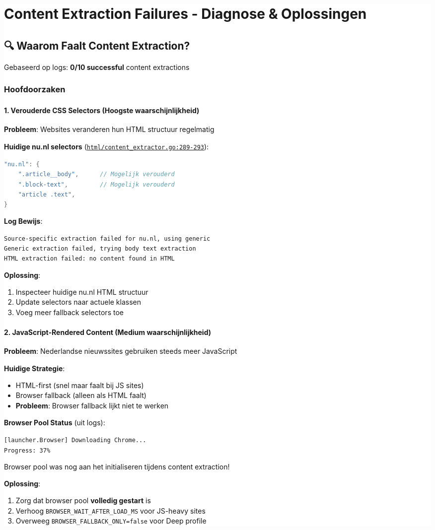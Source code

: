 # Content Extraction Failures - Diagnose & Oplossingen

## 🔍 **Waarom Faalt Content Extraction?**

Gebaseerd op logs: **0/10 successful** content extractions

### **Hoofdoorzaken**

#### **1. Verouderde CSS Selectors** (Hoogste waarschijnlijkheid)

**Probleem**: Websites veranderen hun HTML structuur regelmatig

**Huidige nu.nl selectors** ([`html/content_extractor.go:289-293`](../internal/scraper/html/content_extractor.go:289)):
```go
"nu.nl": {
    ".article__body",      // Mogelijk verouderd
    ".block-text",         // Mogelijk verouderd
    "article .text",
}
```

**Log Bewijs**:
```
Source-specific extraction failed for nu.nl, using generic
Generic extraction failed, trying body text extraction
HTML extraction failed: no content found in HTML
```

**Oplossing**:
1. Inspecteer huidige nu.nl HTML structuur
2. Update selectors naar actuele klassen
3. Voeg meer fallback selectors toe

#### **2. JavaScript-Rendered Content** (Medium waarschijnlijkheid)

**Probleem**: Nederlandse nieuwssites gebruiken steeds meer JavaScript

**Huidige Strategie**:
- HTML-first (snel maar faalt bij JS sites)
- Browser fallback (alleen als HTML faalt)
- **Probleem**: Browser fallback lijkt niet te werken

**Browser Pool Status** (uit logs):
```
[launcher.Browser] Downloading Chrome...
Progress: 37%
```

Browser pool was nog aan het initialiseren tijdens content extraction!

**Oplossing**:
1. Zorg dat browser pool **volledig gestart** is
2. Verhoog `BROWSER_WAIT_AFTER_LOAD_MS` voor JS-heavy sites
3. Overweeg `BROWSER_FALLBACK_ONLY=false` voor Deep profile
